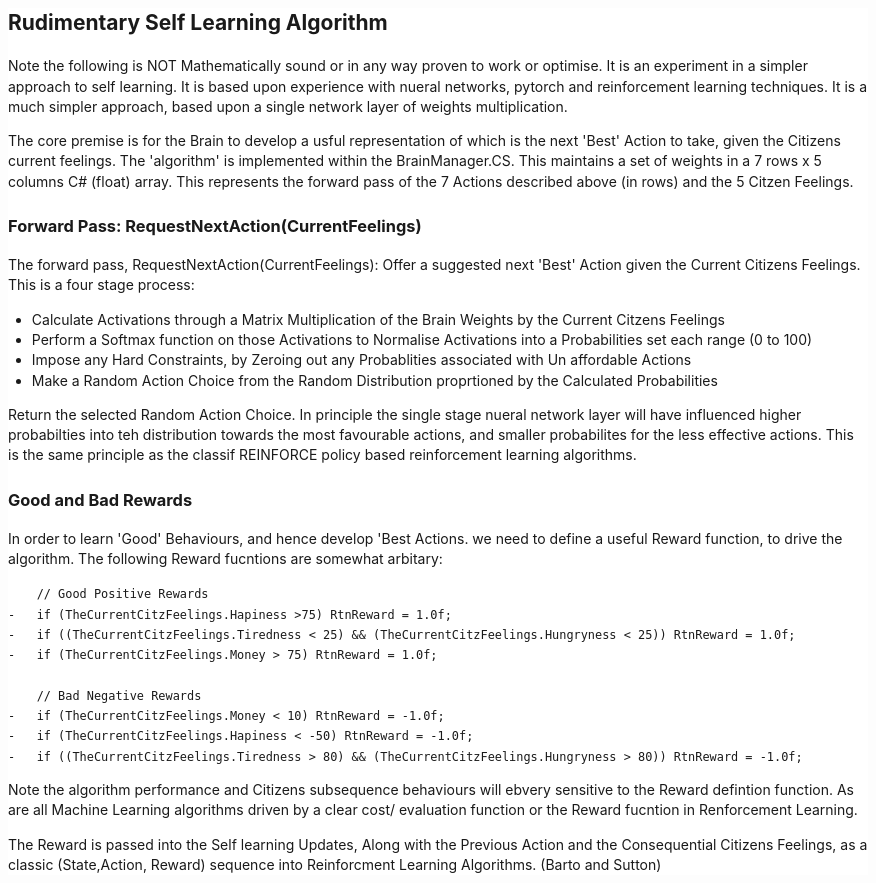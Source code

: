 ## Rudimentary Self Learning Algorithm ###

Note the following is NOT Mathematically sound or in any way proven to work or optimise. It is an experiment in a simpler approach to self learning. It is based upon experience with nueral networks, pytorch and reinforcement learning techniques. It is a much simpler approach, based upon a single network layer of weights multiplication. 

The core premise is for the Brain to develop a usful representation of which is the next 'Best' Action to take, given the Citizens current feelings. The 'algorithm' is implemented within the BrainManager.CS.  This maintains a set of weights in a 7 rows x 5 columns C# (float) array. This represents the forward pass of the 7 Actions described above (in rows) and the 5 Citzen Feelings.  

### Forward Pass: RequestNextAction(CurrentFeelings) ###

The forward pass, RequestNextAction(CurrentFeelings): Offer a suggested next 'Best' Action given the Current Citizens Feelings. This is a four stage process:
- Calculate Activations through a Matrix Multiplication of the Brain Weights by the Current Citzens Feelings
- Perform a Softmax function on those Activations to Normalise Activations into a Probabilities set each range (0 to 100)
- Impose any Hard Constraints, by Zeroing out any Probablities associated with Un affordable Actions
- Make a Random Action Choice from the Random Distribution proprtioned by the Calculated Probabilities    

Return the selected Random Action Choice.   In principle the single stage nueral network layer will have influenced higher probabilties into teh distribution towards the most favourable actions, and smaller probabilites for the less effective actions. This is the same principle as the classif REINFORCE policy based reinforcement learning algorithms.   

### Good and Bad Rewards  ###

In order to learn 'Good' Behaviours, and hence develop 'Best Actions. we need to define a useful Reward function, to drive the algorithm.  The following Reward fucntions are somewhat arbitary: 

        // Good Positive Rewards
    -   if (TheCurrentCitzFeelings.Hapiness >75) RtnReward = 1.0f;
    -   if ((TheCurrentCitzFeelings.Tiredness < 25) && (TheCurrentCitzFeelings.Hungryness < 25)) RtnReward = 1.0f;
    -   if (TheCurrentCitzFeelings.Money > 75) RtnReward = 1.0f;

        // Bad Negative Rewards
    -   if (TheCurrentCitzFeelings.Money < 10) RtnReward = -1.0f;
    -   if (TheCurrentCitzFeelings.Hapiness < -50) RtnReward = -1.0f;
    -   if ((TheCurrentCitzFeelings.Tiredness > 80) && (TheCurrentCitzFeelings.Hungryness > 80)) RtnReward = -1.0f;

Note the algorithm performance and Citizens subsequence behaviours will ebvery sensitive to the Reward defintion function. As are all Machine Learning algorithms driven by a clear cost/ evaluation function or the Reward fucntion in Renforcement Learning.  

The Reward is passed into the Self learning Updates, Along with the Previous Action and the Consequential Citizens Feelings, as a classic (State,Action, Reward) sequence into Reinforcment Learning Algorithms. (Barto and Sutton)
